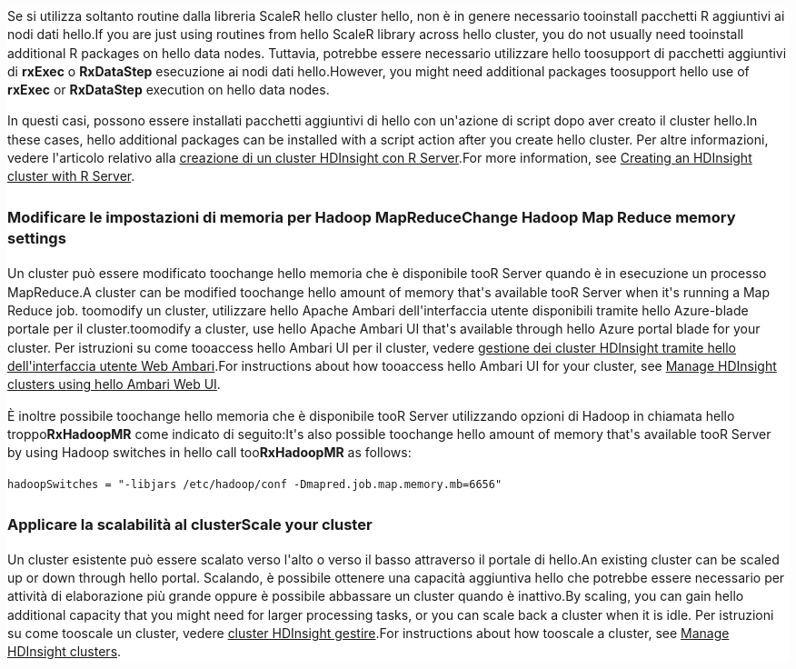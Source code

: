 <span data-ttu-id="0fe17-162">Se si utilizza soltanto routine dalla libreria ScaleR hello cluster hello, non è in genere necessario tooinstall pacchetti R aggiuntivi ai nodi dati hello.</span><span class="sxs-lookup"><span data-stu-id="0fe17-162">If you are just using routines from hello ScaleR library across hello cluster, you do not usually need tooinstall additional R packages on hello data nodes.</span></span> <span data-ttu-id="0fe17-163">Tuttavia, potrebbe essere necessario utilizzare hello toosupport di pacchetti aggiuntivi di **rxExec** o **RxDataStep** esecuzione ai nodi dati hello.</span><span class="sxs-lookup"><span data-stu-id="0fe17-163">However, you might need additional packages toosupport hello use of **rxExec** or **RxDataStep** execution on hello data nodes.</span></span>

<span data-ttu-id="0fe17-164">In questi casi, possono essere installati pacchetti aggiuntivi di hello con un'azione di script dopo aver creato il cluster hello.</span><span class="sxs-lookup"><span data-stu-id="0fe17-164">In these cases, hello additional packages can be installed with a script action after you create hello cluster.</span></span> <span data-ttu-id="0fe17-165">Per altre informazioni, vedere l'articolo relativo alla [creazione di un cluster HDInsight con R Server](hdinsight-hadoop-r-server-get-started.md).</span><span class="sxs-lookup"><span data-stu-id="0fe17-165">For more information, see [Creating an HDInsight cluster with R Server](hdinsight-hadoop-r-server-get-started.md).</span></span>   

### <a name="change-hadoop-map-reduce-memory-settings"></a><span data-ttu-id="0fe17-166">Modificare le impostazioni di memoria per Hadoop MapReduce</span><span class="sxs-lookup"><span data-stu-id="0fe17-166">Change Hadoop Map Reduce memory settings</span></span>
<span data-ttu-id="0fe17-167">Un cluster può essere modificato toochange hello memoria che è disponibile tooR Server quando è in esecuzione un processo MapReduce.</span><span class="sxs-lookup"><span data-stu-id="0fe17-167">A cluster can be modified toochange hello amount of memory that's available tooR Server when it's running a Map Reduce job.</span></span> <span data-ttu-id="0fe17-168">toomodify un cluster, utilizzare hello Apache Ambari dell'interfaccia utente disponibili tramite hello Azure-blade portale per il cluster.</span><span class="sxs-lookup"><span data-stu-id="0fe17-168">toomodify a cluster, use hello Apache Ambari UI that's available through hello Azure portal blade for your cluster.</span></span> <span data-ttu-id="0fe17-169">Per istruzioni su come tooaccess hello Ambari UI per il cluster, vedere [gestione dei cluster HDInsight tramite hello dell'interfaccia utente Web Ambari](hdinsight-hadoop-manage-ambari.md).</span><span class="sxs-lookup"><span data-stu-id="0fe17-169">For instructions about how tooaccess hello Ambari UI for your cluster, see [Manage HDInsight clusters using hello Ambari Web UI](hdinsight-hadoop-manage-ambari.md).</span></span>

<span data-ttu-id="0fe17-170">È inoltre possibile toochange hello memoria che è disponibile tooR Server utilizzando opzioni di Hadoop in chiamata hello troppo**RxHadoopMR** come indicato di seguito:</span><span class="sxs-lookup"><span data-stu-id="0fe17-170">It's also possible toochange hello amount of memory that's available tooR Server by using Hadoop switches in hello call too**RxHadoopMR** as follows:</span></span>

    hadoopSwitches = "-libjars /etc/hadoop/conf -Dmapred.job.map.memory.mb=6656"  

### <a name="scale-your-cluster"></a><span data-ttu-id="0fe17-171">Applicare la scalabilità al cluster</span><span class="sxs-lookup"><span data-stu-id="0fe17-171">Scale your cluster</span></span>
<span data-ttu-id="0fe17-172">Un cluster esistente può essere scalato verso l'alto o verso il basso attraverso il portale di hello.</span><span class="sxs-lookup"><span data-stu-id="0fe17-172">An existing cluster can be scaled up or down through hello portal.</span></span> <span data-ttu-id="0fe17-173">Scalando, è possibile ottenere una capacità aggiuntiva hello che potrebbe essere necessario per attività di elaborazione più grande oppure è possibile abbassare un cluster quando è inattivo.</span><span class="sxs-lookup"><span data-stu-id="0fe17-173">By scaling, you can gain hello additional capacity that you might need for larger processing tasks, or you can scale back a cluster when it is idle.</span></span> <span data-ttu-id="0fe17-174">Per istruzioni su come tooscale un cluster, vedere [cluster HDInsight gestire](hdinsight-administer-use-portal-linux.md).</span><span class="sxs-lookup"><span data-stu-id="0fe17-174">For instructions about how tooscale a cluster, see [Manage HDInsight clusters](hdinsight-administer-use-portal-linux.md).</span></span>
